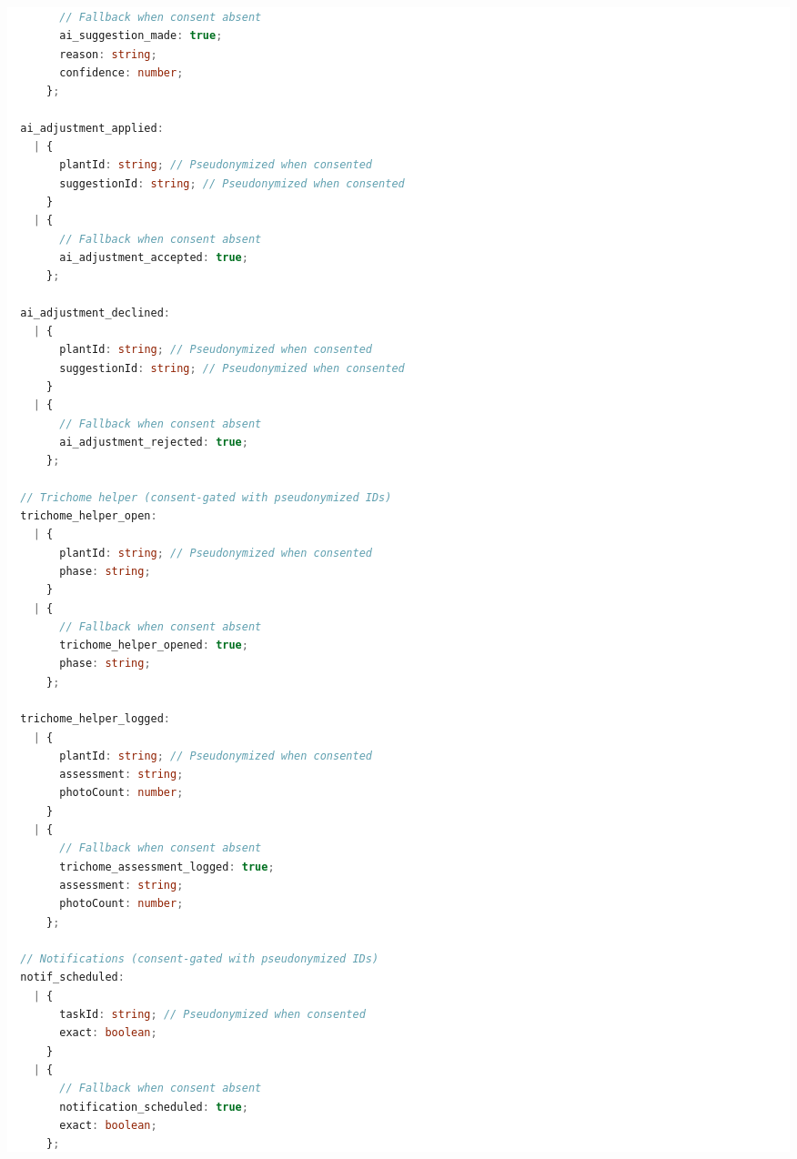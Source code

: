 ```typescript
        // Fallback when consent absent
        ai_suggestion_made: true;
        reason: string;
        confidence: number;
      };

  ai_adjustment_applied:
    | {
        plantId: string; // Pseudonymized when consented
        suggestionId: string; // Pseudonymized when consented
      }
    | {
        // Fallback when consent absent
        ai_adjustment_accepted: true;
      };

  ai_adjustment_declined:
    | {
        plantId: string; // Pseudonymized when consented
        suggestionId: string; // Pseudonymized when consented
      }
    | {
        // Fallback when consent absent
        ai_adjustment_rejected: true;
      };

  // Trichome helper (consent-gated with pseudonymized IDs)
  trichome_helper_open:
    | {
        plantId: string; // Pseudonymized when consented
        phase: string;
      }
    | {
        // Fallback when consent absent
        trichome_helper_opened: true;
        phase: string;
      };

  trichome_helper_logged:
    | {
        plantId: string; // Pseudonymized when consented
        assessment: string;
        photoCount: number;
      }
    | {
        // Fallback when consent absent
        trichome_assessment_logged: true;
        assessment: string;
        photoCount: number;
      };

  // Notifications (consent-gated with pseudonymized IDs)
  notif_scheduled:
    | {
        taskId: string; // Pseudonymized when consented
        exact: boolean;
      }
    | {
        // Fallback when consent absent
        notification_scheduled: true;
        exact: boolean;
      };

```